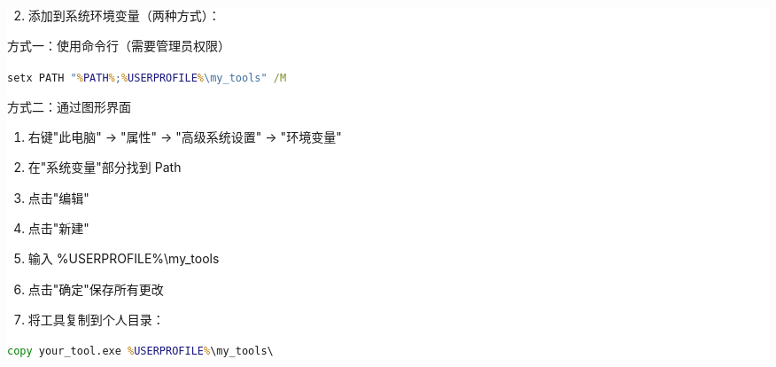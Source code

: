 2. 添加到系统环境变量（两种方式）：

方式一：使用命令行（需要管理员权限）
```cmd
setx PATH "%PATH%;%USERPROFILE%\my_tools" /M
```

方式二：通过图形界面
1. 右键"此电脑" -> "属性" -> "高级系统设置" -> "环境变量"
2. 在"系统变量"部分找到 Path
3. 点击"编辑"
4. 点击"新建"
5. 输入 %USERPROFILE%\my_tools
6. 点击"确定"保存所有更改

3. 将工具复制到个人目录：
```cmd
copy your_tool.exe %USERPROFILE%\my_tools\
``` 
